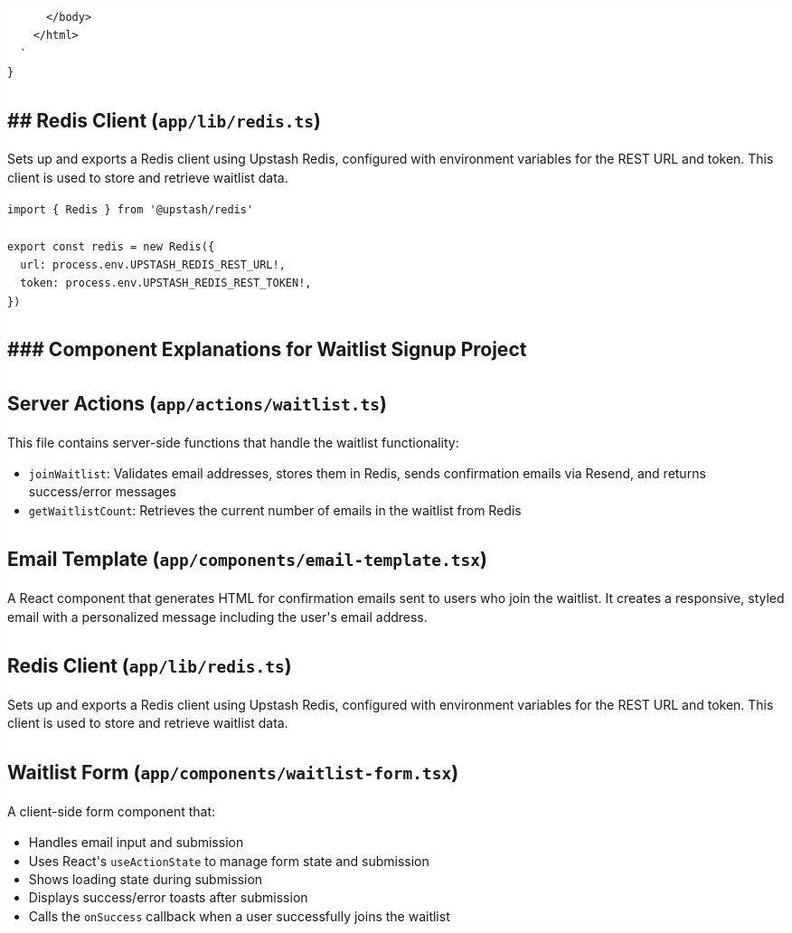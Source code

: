 ```
      </body>
    </html>
  `
}
```

## ## Redis Client (`app/lib/redis.ts`)

Sets up and exports a Redis client using Upstash Redis, configured with environment variables for the REST URL and token. This client is used to store and retrieve waitlist data.

```
import { Redis } from '@upstash/redis'

export const redis = new Redis({
  url: process.env.UPSTASH_REDIS_REST_URL!,
  token: process.env.UPSTASH_REDIS_REST_TOKEN!,
})
```
 ## ### Component Explanations for Waitlist Signup Project

## Server Actions (`app/actions/waitlist.ts`)

This file contains server-side functions that handle the waitlist functionality:

- `joinWaitlist`: Validates email addresses, stores them in Redis, sends confirmation emails via Resend, and returns success/error messages
- `getWaitlistCount`: Retrieves the current number of emails in the waitlist from Redis


## Email Template (`app/components/email-template.tsx`)

A React component that generates HTML for confirmation emails sent to users who join the waitlist. It creates a responsive, styled email with a personalized message including the user's email address.

## Redis Client (`app/lib/redis.ts`)

Sets up and exports a Redis client using Upstash Redis, configured with environment variables for the REST URL and token. This client is used to store and retrieve waitlist data.

## Waitlist Form (`app/components/waitlist-form.tsx`)

A client-side form component that:

- Handles email input and submission
- Uses React's `useActionState` to manage form state and submission
- Shows loading state during submission
- Displays success/error toasts after submission
- Calls the `onSuccess` callback when a user successfully joins the waitlist
